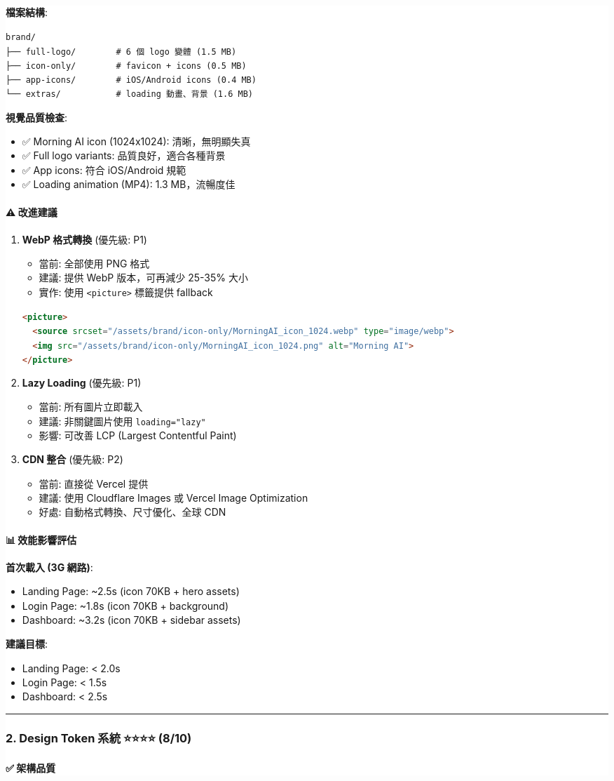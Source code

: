 **檔案結構**:
```
brand/
├── full-logo/        # 6 個 logo 變體 (1.5 MB)
├── icon-only/        # favicon + icons (0.5 MB)
├── app-icons/        # iOS/Android icons (0.4 MB)
└── extras/           # loading 動畫、背景 (1.6 MB)
```

**視覺品質檢查**:
- ✅ Morning AI icon (1024x1024): 清晰，無明顯失真
- ✅ Full logo variants: 品質良好，適合各種背景
- ✅ App icons: 符合 iOS/Android 規範
- ✅ Loading animation (MP4): 1.3 MB，流暢度佳

#### ⚠️ 改進建議

1. **WebP 格式轉換** (優先級: P1)
   - 當前: 全部使用 PNG 格式
   - 建議: 提供 WebP 版本，可再減少 25-35% 大小
   - 實作: 使用 `<picture>` 標籤提供 fallback
   ```html
   <picture>
     <source srcset="/assets/brand/icon-only/MorningAI_icon_1024.webp" type="image/webp">
     <img src="/assets/brand/icon-only/MorningAI_icon_1024.png" alt="Morning AI">
   </picture>
   ```

2. **Lazy Loading** (優先級: P1)
   - 當前: 所有圖片立即載入
   - 建議: 非關鍵圖片使用 `loading="lazy"`
   - 影響: 可改善 LCP (Largest Contentful Paint)

3. **CDN 整合** (優先級: P2)
   - 當前: 直接從 Vercel 提供
   - 建議: 使用 Cloudflare Images 或 Vercel Image Optimization
   - 好處: 自動格式轉換、尺寸優化、全球 CDN

#### 📊 效能影響評估

**首次載入 (3G 網路)**:
- Landing Page: ~2.5s (icon 70KB + hero assets)
- Login Page: ~1.8s (icon 70KB + background)
- Dashboard: ~3.2s (icon 70KB + sidebar assets)

**建議目標**:
- Landing Page: < 2.0s
- Login Page: < 1.5s
- Dashboard: < 2.5s

---

### 2. Design Token 系統 ⭐⭐⭐⭐ (8/10)

#### ✅ 架構品質
